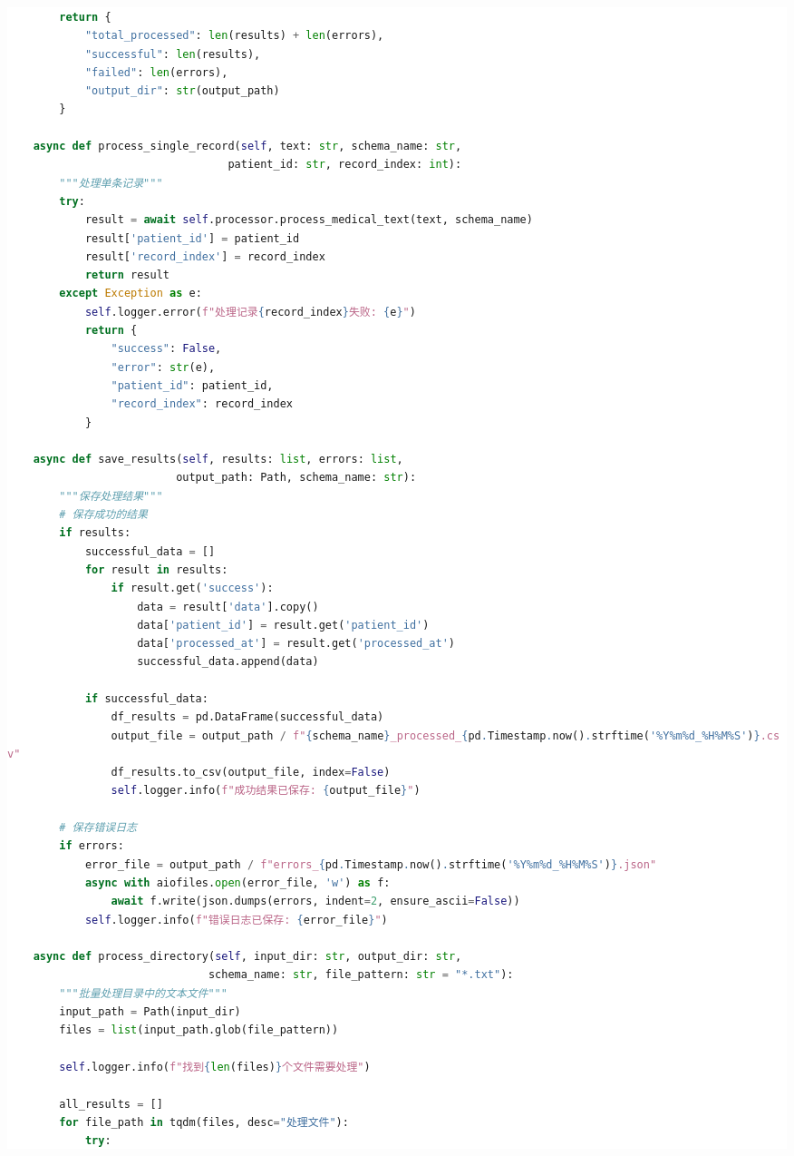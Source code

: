 ```python
        return {
            "total_processed": len(results) + len(errors),
            "successful": len(results),
            "failed": len(errors),
            "output_dir": str(output_path)
        }

    async def process_single_record(self, text: str, schema_name: str,
                                  patient_id: str, record_index: int):
        """处理单条记录"""
        try:
            result = await self.processor.process_medical_text(text, schema_name)
            result['patient_id'] = patient_id
            result['record_index'] = record_index
            return result
        except Exception as e:
            self.logger.error(f"处理记录{record_index}失败: {e}")
            return {
                "success": False,
                "error": str(e),
                "patient_id": patient_id,
                "record_index": record_index
            }

    async def save_results(self, results: list, errors: list,
                          output_path: Path, schema_name: str):
        """保存处理结果"""
        # 保存成功的结果
        if results:
            successful_data = []
            for result in results:
                if result.get('success'):
                    data = result['data'].copy()
                    data['patient_id'] = result.get('patient_id')
                    data['processed_at'] = result.get('processed_at')
                    successful_data.append(data)

            if successful_data:
                df_results = pd.DataFrame(successful_data)
                output_file = output_path / f"{schema_name}_processed_{pd.Timestamp.now().strftime('%Y%m%d_%H%M%S')}.csv"
                df_results.to_csv(output_file, index=False)
                self.logger.info(f"成功结果已保存: {output_file}")

        # 保存错误日志
        if errors:
            error_file = output_path / f"errors_{pd.Timestamp.now().strftime('%Y%m%d_%H%M%S')}.json"
            async with aiofiles.open(error_file, 'w') as f:
                await f.write(json.dumps(errors, indent=2, ensure_ascii=False))
            self.logger.info(f"错误日志已保存: {error_file}")

    async def process_directory(self, input_dir: str, output_dir: str,
                               schema_name: str, file_pattern: str = "*.txt"):
        """批量处理目录中的文本文件"""
        input_path = Path(input_dir)
        files = list(input_path.glob(file_pattern))

        self.logger.info(f"找到{len(files)}个文件需要处理")

        all_results = []
        for file_path in tqdm(files, desc="处理文件"):
            try:
```
